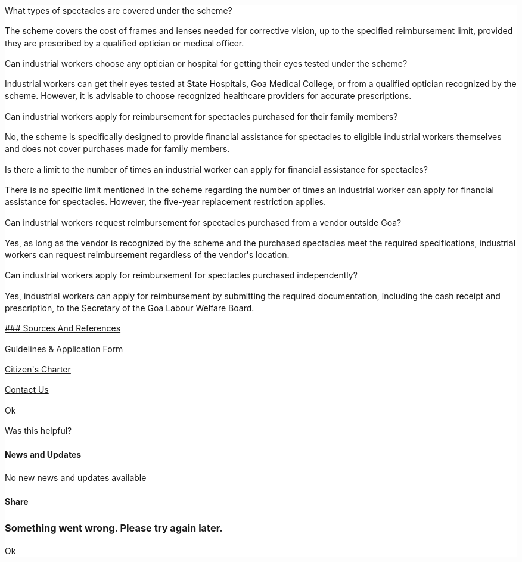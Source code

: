 What types of spectacles are covered under the scheme?

The scheme covers the cost of frames and lenses needed for corrective vision, up to the specified reimbursement limit, provided they are prescribed by a qualified optician or medical officer.

Can industrial workers choose any optician or hospital for getting their eyes tested under the scheme?

Industrial workers can get their eyes tested at State Hospitals, Goa Medical College, or from a qualified optician recognized by the scheme. However, it is advisable to choose recognized healthcare providers for accurate prescriptions.

Can industrial workers apply for reimbursement for spectacles purchased for their family members?

No, the scheme is specifically designed to provide financial assistance for spectacles to eligible industrial workers themselves and does not cover purchases made for family members.

Is there a limit to the number of times an industrial worker can apply for financial assistance for spectacles?

There is no specific limit mentioned in the scheme regarding the number of times an industrial worker can apply for financial assistance for spectacles. However, the five-year replacement restriction applies.

Can industrial workers request reimbursement for spectacles purchased from a vendor outside Goa?

Yes, as long as the vendor is recognized by the scheme and the purchased spectacles meet the required specifications, industrial workers can request reimbursement regardless of the vendor's location.

Can industrial workers apply for reimbursement for spectacles purchased independently?

Yes, industrial workers can apply for reimbursement by submitting the required documentation, including the cash receipt and prescription, to the Secretary of the Goa Labour Welfare Board.

[### Sources And References](https://www.myscheme.gov.in/schemes/sgfaiweps#sources)

[Guidelines & Application Form](https://labour.goa.gov.in/wp-content/uploads/2020/07/SCHEME-5-converted.pdf)

[Citizen's Charter](https://www.goa.gov.in/wp-content/uploads/2016/05/Citizen-Charter-Labour-Depatment-DATED-16032016.pdf)

[Contact Us](https://www.goa.gov.in/department/commissioner-labour-and-employment/)

Ok

Was this helpful?

#### News and Updates

No new news and updates available

#### Share

### Something went wrong. Please try again later.

Ok

### 
